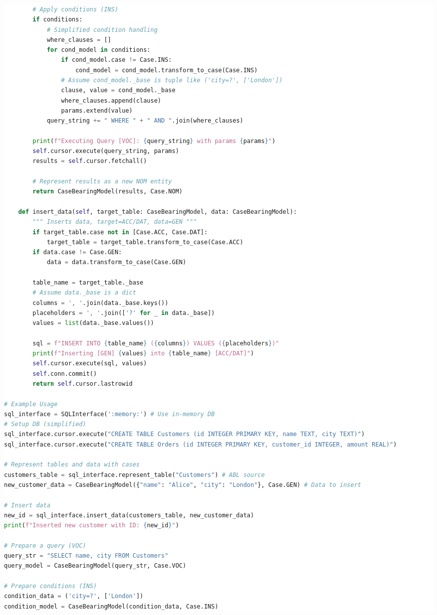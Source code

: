 ```python
        # Apply conditions (INS)
        if conditions:
            # Simplified condition handling
            where_clauses = []
            for cond_model in conditions:
                if cond_model.case != Case.INS:
                    cond_model = cond_model.transform_to_case(Case.INS)
                # Assume cond_model._base is tuple like ('city=?', ['London'])
                clause, value = cond_model._base 
                where_clauses.append(clause)
                params.extend(value)
            query_string += " WHERE " + " AND ".join(where_clauses)

        print(f"Executing Query [VOC]: {query_string} with params {params}")
        self.cursor.execute(query_string, params)
        results = self.cursor.fetchall()
        
        # Represent results as a new NOM entity
        return CaseBearingModel(results, Case.NOM)

    def insert_data(self, target_table: CaseBearingModel, data: CaseBearingModel):
        """ Inserts data, target=ACC/DAT, data=GEN """
        if target_table.case not in [Case.ACC, Case.DAT]:
            target_table = target_table.transform_to_case(Case.ACC)
        if data.case != Case.GEN:
            data = data.transform_to_case(Case.GEN)
            
        table_name = target_table._base
        # Assume data._base is a dict
        columns = ', '.join(data._base.keys())
        placeholders = ', '.join(['?' for _ in data._base])
        values = list(data._base.values())
        
        sql = f"INSERT INTO {table_name} ({columns}) VALUES ({placeholders})"
        print(f"Inserting [GEN] {values} into {table_name} [ACC/DAT]")
        self.cursor.execute(sql, values)
        self.conn.commit()
        return self.cursor.lastrowid

# Example Usage
sql_interface = SQLInterface(':memory:') # Use in-memory DB
# Setup DB (simplified)
sql_interface.cursor.execute("CREATE TABLE Customers (id INTEGER PRIMARY KEY, name TEXT, city TEXT)")
sql_interface.cursor.execute("CREATE TABLE Orders (id INTEGER PRIMARY KEY, customer_id INTEGER, amount REAL)")

# Represent tables and data with cases
customers_table = sql_interface.represent_table("Customers") # ABL source
new_customer_data = CaseBearingModel({"name": "Alice", "city": "London"}, Case.GEN) # Data to insert

# Insert data
new_id = sql_interface.insert_data(customers_table, new_customer_data)
print(f"Inserted new customer with ID: {new_id}")

# Prepare a query (VOC)
query_str = "SELECT name, city FROM Customers"
query_model = CaseBearingModel(query_str, Case.VOC)

# Prepare conditions (INS)
condition_data = ('city=?', ['London'])
condition_model = CaseBearingModel(condition_data, Case.INS)
```